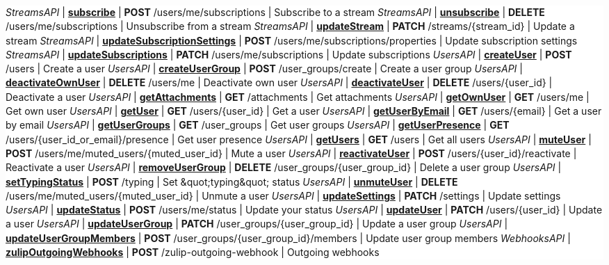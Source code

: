 *StreamsAPI* | [**subscribe**](docs/StreamsAPI.md#subscribe) | **POST** /users/me/subscriptions | Subscribe to a stream
*StreamsAPI* | [**unsubscribe**](docs/StreamsAPI.md#unsubscribe) | **DELETE** /users/me/subscriptions | Unsubscribe from a stream
*StreamsAPI* | [**updateStream**](docs/StreamsAPI.md#updatestream) | **PATCH** /streams/{stream_id} | Update a stream
*StreamsAPI* | [**updateSubscriptionSettings**](docs/StreamsAPI.md#updatesubscriptionsettings) | **POST** /users/me/subscriptions/properties | Update subscription settings
*StreamsAPI* | [**updateSubscriptions**](docs/StreamsAPI.md#updatesubscriptions) | **PATCH** /users/me/subscriptions | Update subscriptions
*UsersAPI* | [**createUser**](docs/UsersAPI.md#createuser) | **POST** /users | Create a user
*UsersAPI* | [**createUserGroup**](docs/UsersAPI.md#createusergroup) | **POST** /user_groups/create | Create a user group
*UsersAPI* | [**deactivateOwnUser**](docs/UsersAPI.md#deactivateownuser) | **DELETE** /users/me | Deactivate own user
*UsersAPI* | [**deactivateUser**](docs/UsersAPI.md#deactivateuser) | **DELETE** /users/{user_id} | Deactivate a user
*UsersAPI* | [**getAttachments**](docs/UsersAPI.md#getattachments) | **GET** /attachments | Get attachments
*UsersAPI* | [**getOwnUser**](docs/UsersAPI.md#getownuser) | **GET** /users/me | Get own user
*UsersAPI* | [**getUser**](docs/UsersAPI.md#getuser) | **GET** /users/{user_id} | Get a user
*UsersAPI* | [**getUserByEmail**](docs/UsersAPI.md#getuserbyemail) | **GET** /users/{email} | Get a user by email
*UsersAPI* | [**getUserGroups**](docs/UsersAPI.md#getusergroups) | **GET** /user_groups | Get user groups
*UsersAPI* | [**getUserPresence**](docs/UsersAPI.md#getuserpresence) | **GET** /users/{user_id_or_email}/presence | Get user presence
*UsersAPI* | [**getUsers**](docs/UsersAPI.md#getusers) | **GET** /users | Get all users
*UsersAPI* | [**muteUser**](docs/UsersAPI.md#muteuser) | **POST** /users/me/muted_users/{muted_user_id} | Mute a user
*UsersAPI* | [**reactivateUser**](docs/UsersAPI.md#reactivateuser) | **POST** /users/{user_id}/reactivate | Reactivate a user
*UsersAPI* | [**removeUserGroup**](docs/UsersAPI.md#removeusergroup) | **DELETE** /user_groups/{user_group_id} | Delete a user group
*UsersAPI* | [**setTypingStatus**](docs/UsersAPI.md#settypingstatus) | **POST** /typing | Set \&quot;typing\&quot; status
*UsersAPI* | [**unmuteUser**](docs/UsersAPI.md#unmuteuser) | **DELETE** /users/me/muted_users/{muted_user_id} | Unmute a user
*UsersAPI* | [**updateSettings**](docs/UsersAPI.md#updatesettings) | **PATCH** /settings | Update settings
*UsersAPI* | [**updateStatus**](docs/UsersAPI.md#updatestatus) | **POST** /users/me/status | Update your status
*UsersAPI* | [**updateUser**](docs/UsersAPI.md#updateuser) | **PATCH** /users/{user_id} | Update a user
*UsersAPI* | [**updateUserGroup**](docs/UsersAPI.md#updateusergroup) | **PATCH** /user_groups/{user_group_id} | Update a user group
*UsersAPI* | [**updateUserGroupMembers**](docs/UsersAPI.md#updateusergroupmembers) | **POST** /user_groups/{user_group_id}/members | Update user group members
*WebhooksAPI* | [**zulipOutgoingWebhooks**](docs/WebhooksAPI.md#zulipoutgoingwebhooks) | **POST** /zulip-outgoing-webhook | Outgoing webhooks
